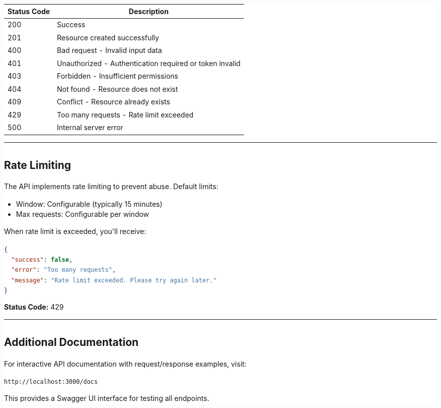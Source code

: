 | Status Code | Description |
|-------------|-------------|
| 200 | Success |
| 201 | Resource created successfully |
| 400 | Bad request - Invalid input data |
| 401 | Unauthorized - Authentication required or token invalid |
| 403 | Forbidden - Insufficient permissions |
| 404 | Not found - Resource does not exist |
| 409 | Conflict - Resource already exists |
| 429 | Too many requests - Rate limit exceeded |
| 500 | Internal server error |

---

## Rate Limiting

The API implements rate limiting to prevent abuse. Default limits:
- Window: Configurable (typically 15 minutes)
- Max requests: Configurable per window

When rate limit is exceeded, you'll receive:

```json
{
  "success": false,
  "error": "Too many requests",
  "message": "Rate limit exceeded. Please try again later."
}
```

**Status Code:** 429

---

## Additional Documentation

For interactive API documentation with request/response examples, visit:

```
http://localhost:3000/docs
```

This provides a Swagger UI interface for testing all endpoints.
